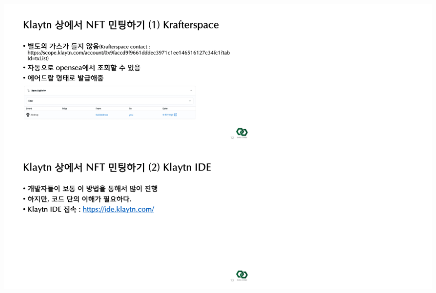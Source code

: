 <img src="PPT/KIP17/Klaytn NFT 10.png"  width="500">
<img src="PPT/KIP17/Klaytn NFT 11.png"  width="500">